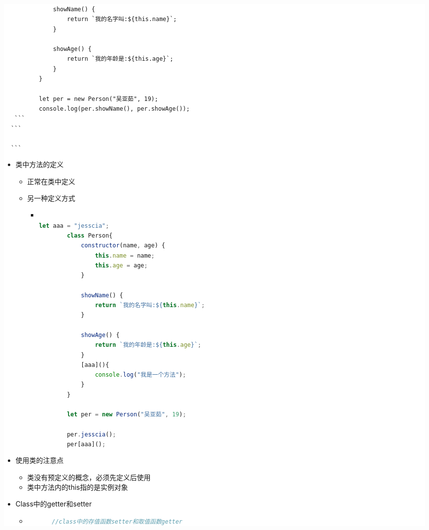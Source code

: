                   showName() {
                      return `我的名字叫:${this.name}`;
                  }

                  showAge() {
                      return `我的年龄是:${this.age}`;
                  }
              }

              let per = new Person("吴亚茹", 19);
              console.log(per.showName(), per.showAge());
       ```
      ```

      ```

+ 类中方法的定义

  + 正常在类中定义

  + 另一种定义方式

    + ```javascript

      let aaa = "jesscia";
              class Person{
                  constructor(name, age) {
                      this.name = name;
                      this.age = age;
                  }

                  showName() {
                      return `我的名字叫:${this.name}`;
                  }

                  showAge() {
                      return `我的年龄是:${this.age}`;
                  }
                  [aaa](){
                      console.log("我是一个方法");
                  }
              }

              let per = new Person("吴亚茹", 19);

              per.jesscia();
              per[aaa]();
      ```

+ 使用类的注意点

  + 类没有预定义的概念，必须先定义后使用
  + 类中方法内的this指的是实例对象

+ Class中的getter和setter

  + ```javascript
           //class中的存值函数setter和取值函数getter
